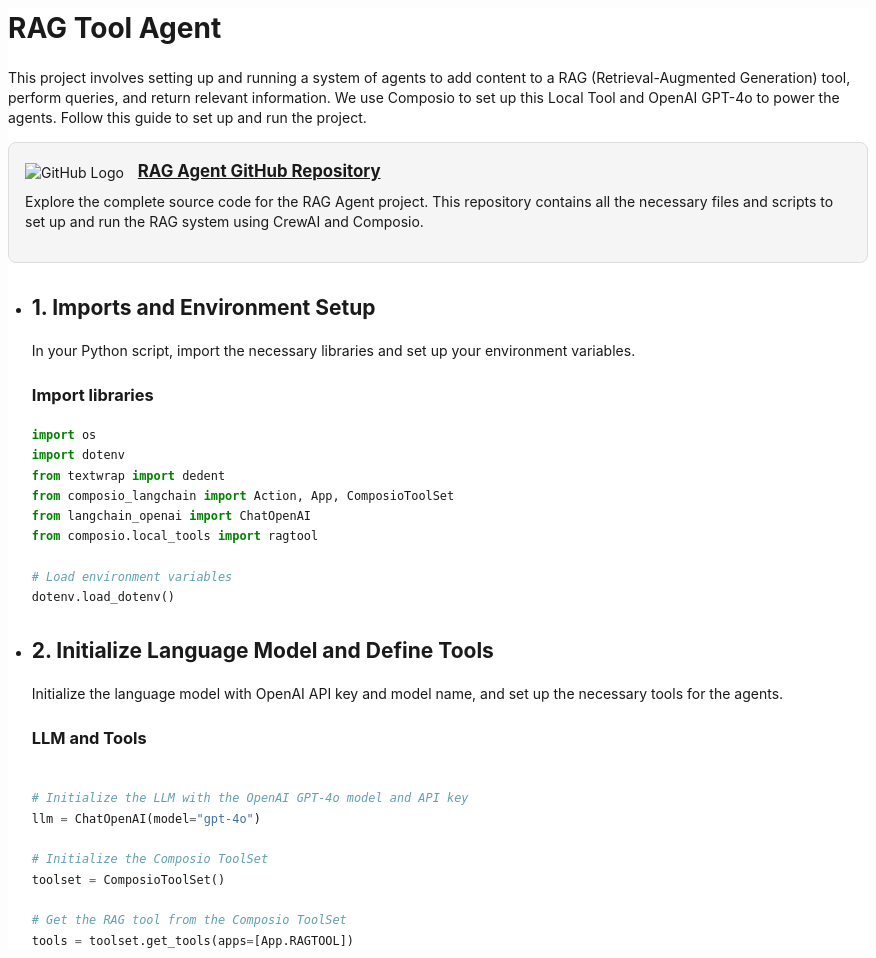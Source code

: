 # RAG Tool Agent

This project involves setting up and running a system of agents to add content to a RAG (Retrieval-Augmented Generation) tool, perform queries, and return relevant information. We use Composio to set up this Local Tool and OpenAI GPT-4o to power the agents. Follow this guide to set up and run the project.

<div style="border: 1px solid #ddd; border-radius: 8px; padding: 16px; width: fit-content; background-color: #f5f5f5;">
  <img src="https://github.githubassets.com/images/modules/logos_page/GitHub-Mark.png" alt="GitHub Logo" width="50" style="vertical-align: middle; margin-right: 10px;">
  <strong style="font-size: 1.2em;"><a href="https://github.com/ComposioHQ/composio/tree/master/python/examples/quickstarters/rag_agent/">RAG Agent GitHub Repository</a></strong>
  <p style="margin-top: 8px; font-size: 1em;">Explore the complete source code for the RAG Agent project. This repository contains all the necessary files and scripts to set up and run the RAG system using CrewAI and Composio.</p>
</div>



+ ## 1. Imports and Environment Setup
  In your Python script, import the necessary libraries and set up your environment variables.
  ### Import libraries
  ```python
  import os
  import dotenv
  from textwrap import dedent
  from composio_langchain import Action, App, ComposioToolSet
  from langchain_openai import ChatOpenAI
  from composio.local_tools import ragtool

  # Load environment variables
  dotenv.load_dotenv()
  ```


+ ## 2. Initialize Language Model and Define Tools
  Initialize the language model with OpenAI API key and model name, and set up the necessary tools for the agents.
  ### LLM and Tools
  ```python

  # Initialize the LLM with the OpenAI GPT-4o model and API key
  llm = ChatOpenAI(model="gpt-4o")

  # Initialize the Composio ToolSet
  toolset = ComposioToolSet()

  # Get the RAG tool from the Composio ToolSet
  tools = toolset.get_tools(apps=[App.RAGTOOL])
  ```

